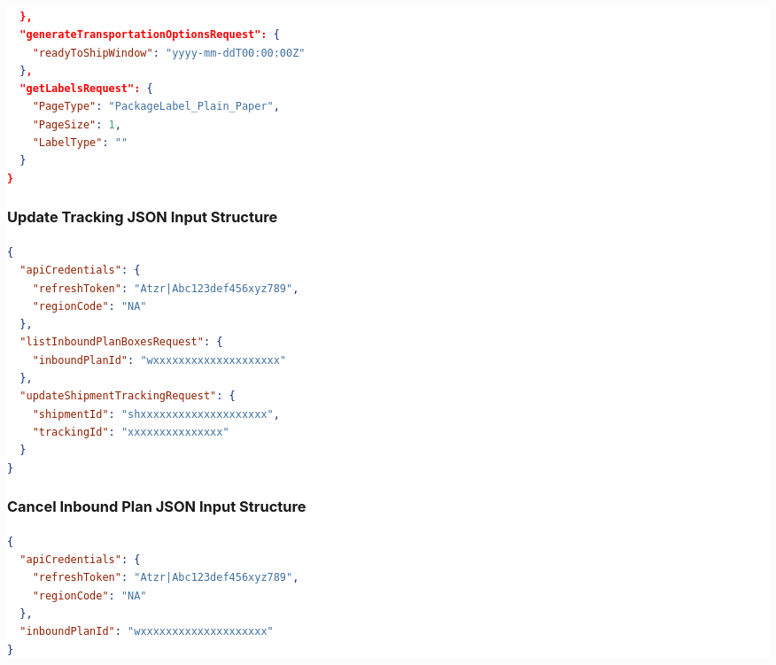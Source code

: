 ```json
  },
  "generateTransportationOptionsRequest": {
    "readyToShipWindow": "yyyy-mm-ddT00:00:00Z"
  },
  "getLabelsRequest": {
    "PageType": "PackageLabel_Plain_Paper",
    "PageSize": 1,
    "LabelType": ""
  }
}
```

### Update Tracking JSON Input Structure

```json
{
  "apiCredentials": {
    "refreshToken": "Atzr|Abc123def456xyz789",
    "regionCode": "NA"
  },
  "listInboundPlanBoxesRequest": {
    "inboundPlanId": "wxxxxxxxxxxxxxxxxxxxx"
  },
  "updateShipmentTrackingRequest": {
    "shipmentId": "shxxxxxxxxxxxxxxxxxxxx",
    "trackingId": "xxxxxxxxxxxxxxx"
  }
}
```

### Cancel Inbound Plan JSON Input Structure

```json
{
  "apiCredentials": {
    "refreshToken": "Atzr|Abc123def456xyz789",
    "regionCode": "NA"
  },
  "inboundPlanId": "wxxxxxxxxxxxxxxxxxxxx"
}
```